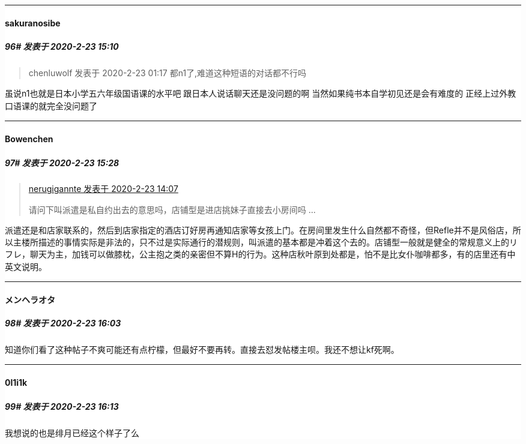 





-----

####  sakuranosibe  
##### 96#       发表于 2020-2-23 15:10



<blockquote>chenluwolf 发表于 2020-2-23 01:17
都n1了,难道这种短语的对话都不行吗</blockquote>
虽说n1也就是日本小学五六年级国语课的水平吧 跟日本人说话聊天还是没问题的啊 当然如果纯书本自学初见还是会有难度的 正经上过外教口语课的就完全没问题了







-----

####  Bowenchen  
##### 97#       发表于 2020-2-23 15:28



<blockquote><a href="httphttps://bbs.saraba1st.com/2b/forum.php?mod=redirect&amp;goto=findpost&amp;pid=46498989&amp;ptid=1915205" target="_blank">nerugigannte 发表于 2020-2-23 14:07</a>

请问下叫派遣是私自约出去的意思吗，店铺型是进店挑妹子直接去小房间吗 ...</blockquote>
派遣还是和店家联系的，然后到店家指定的酒店订好房再通知店家等女孩上门。在房间里发生什么自然都不奇怪，但Refle并不是风俗店，所以主楼所描述的事情实际是非法的，只不过是实际通行的潜规则，叫派遣的基本都是冲着这个去的。店铺型一般就是健全的常规意义上的リフレ，聊天为主，加钱可以做膝枕，公主抱之类的亲密但不算H的行为。这种店秋叶原到处都是，怕不是比女仆咖啡都多，有的店里还有中英文说明。







-----

####  メンヘラオタ  
##### 98#       发表于 2020-2-23 16:03




知道你们看了这种帖子不爽可能还有点柠檬，但最好不要再转。直接去怼发帖楼主呗。我还不想让kf死啊。







-----

####  0l1i1k  
##### 99#       发表于 2020-2-23 16:13




我想说的也是绯月已经这个样子了么
